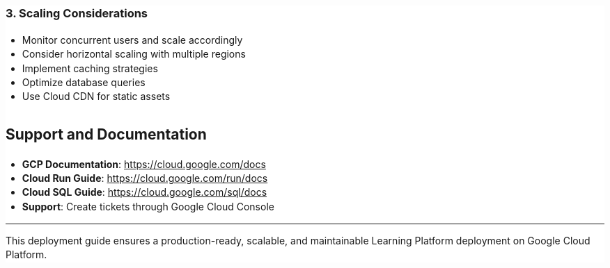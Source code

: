 ### 3. Scaling Considerations

- Monitor concurrent users and scale accordingly
- Consider horizontal scaling with multiple regions
- Implement caching strategies
- Optimize database queries
- Use Cloud CDN for static assets

## Support and Documentation

- **GCP Documentation**: https://cloud.google.com/docs
- **Cloud Run Guide**: https://cloud.google.com/run/docs
- **Cloud SQL Guide**: https://cloud.google.com/sql/docs
- **Support**: Create tickets through Google Cloud Console

---

This deployment guide ensures a production-ready, scalable, and maintainable Learning Platform deployment on Google Cloud Platform.